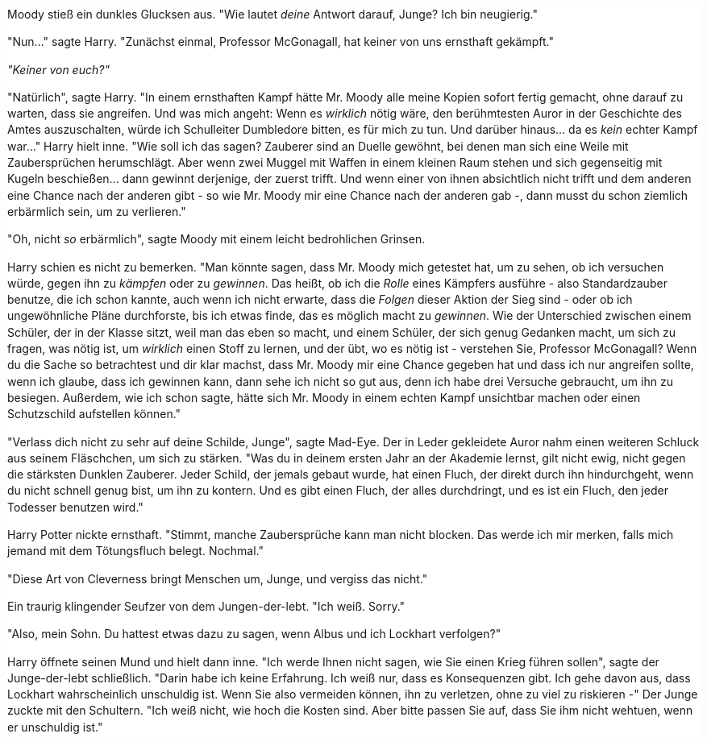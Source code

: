 Moody stieß ein dunkles Glucksen aus. "Wie lautet _deine_ Antwort darauf, Junge? Ich bin neugierig."

"Nun..." sagte Harry. "Zunächst einmal, Professor McGonagall, hat keiner von uns ernsthaft gekämpft."

_"Keiner von euch?"_

"Natürlich", sagte Harry. "In einem ernsthaften Kampf hätte Mr. Moody alle meine Kopien sofort fertig gemacht, ohne darauf zu warten, dass sie angreifen. Und was mich angeht: Wenn es _wirklich_ nötig wäre, den berühmtesten Auror in der Geschichte des Amtes auszuschalten, würde ich Schulleiter Dumbledore bitten, es für mich zu tun. Und darüber hinaus... da es _kein_ echter Kampf war..." Harry hielt inne. "Wie soll ich das sagen? Zauberer sind an Duelle gewöhnt, bei denen man sich eine Weile mit Zaubersprüchen herumschlägt. Aber wenn zwei Muggel mit Waffen in einem kleinen Raum stehen und sich gegenseitig mit Kugeln beschießen... dann gewinnt derjenige, der zuerst trifft. Und wenn einer von ihnen absichtlich nicht trifft und dem anderen eine Chance nach der anderen gibt - so wie Mr. Moody mir eine Chance nach der anderen gab -, dann musst du schon ziemlich erbärmlich sein, um zu verlieren."

"Oh, nicht _so_ erbärmlich", sagte Moody mit einem leicht bedrohlichen Grinsen.

Harry schien es nicht zu bemerken. "Man könnte sagen, dass Mr. Moody mich getestet hat, um zu sehen, ob ich versuchen würde, gegen ihn zu _kämpfen_ oder zu _gewinnen_. Das heißt, ob ich die _Rolle_ eines Kämpfers ausführe - also Standardzauber benutze, die ich schon kannte, auch wenn ich nicht erwarte, dass die _Folgen_ dieser Aktion der Sieg sind - oder ob ich ungewöhnliche Pläne durchforste, bis ich etwas finde, das es möglich macht zu _gewinnen_. Wie der Unterschied zwischen einem Schüler, der in der Klasse sitzt, weil man das eben so macht, und einem Schüler, der sich genug Gedanken macht, um sich zu fragen, was nötig ist, um _wirklich_ einen Stoff zu lernen, und der übt, wo es nötig ist - verstehen Sie, Professor McGonagall? Wenn du die Sache so betrachtest und dir klar machst, dass Mr. Moody mir eine Chance gegeben hat und dass ich nur angreifen sollte, wenn ich glaube, dass ich gewinnen kann, dann sehe ich nicht so gut aus, denn ich habe drei Versuche gebraucht, um ihn zu besiegen. Außerdem, wie ich schon sagte, hätte sich Mr. Moody in einem echten Kampf unsichtbar machen oder einen Schutzschild aufstellen können."

"Verlass dich nicht zu sehr auf deine Schilde, Junge", sagte Mad-Eye. Der in Leder gekleidete Auror nahm einen weiteren Schluck aus seinem Fläschchen, um sich zu stärken. "Was du in deinem ersten Jahr an der Akademie lernst, gilt nicht ewig, nicht gegen die stärksten Dunklen Zauberer. Jeder Schild, der jemals gebaut wurde, hat einen Fluch, der direkt durch ihn hindurchgeht, wenn du nicht schnell genug bist, um ihn zu kontern. Und es gibt einen Fluch, der alles durchdringt, und es ist ein Fluch, den jeder Todesser benutzen wird."

Harry Potter nickte ernsthaft. "Stimmt, manche Zaubersprüche kann man nicht blocken. Das werde ich mir merken, falls mich jemand mit dem Tötungsfluch belegt. Nochmal."

"Diese Art von Cleverness bringt Menschen um, Junge, und vergiss das nicht."

Ein traurig klingender Seufzer von dem Jungen-der-lebt. "Ich weiß. Sorry."

"Also, mein Sohn. Du hattest etwas dazu zu sagen, wenn Albus und ich Lockhart verfolgen?"

Harry öffnete seinen Mund und hielt dann inne. "Ich werde Ihnen nicht sagen, wie Sie einen Krieg führen sollen", sagte der Junge-der-lebt schließlich. "Darin habe ich keine Erfahrung. Ich weiß nur, dass es Konsequenzen gibt. Ich gehe davon aus, dass Lockhart wahrscheinlich unschuldig ist. Wenn Sie also vermeiden können, ihn zu verletzen, ohne zu viel zu riskieren -" Der Junge zuckte mit den Schultern. "Ich weiß nicht, wie hoch die Kosten sind. Aber bitte passen Sie auf, dass Sie ihm nicht wehtuen, wenn er unschuldig ist."
